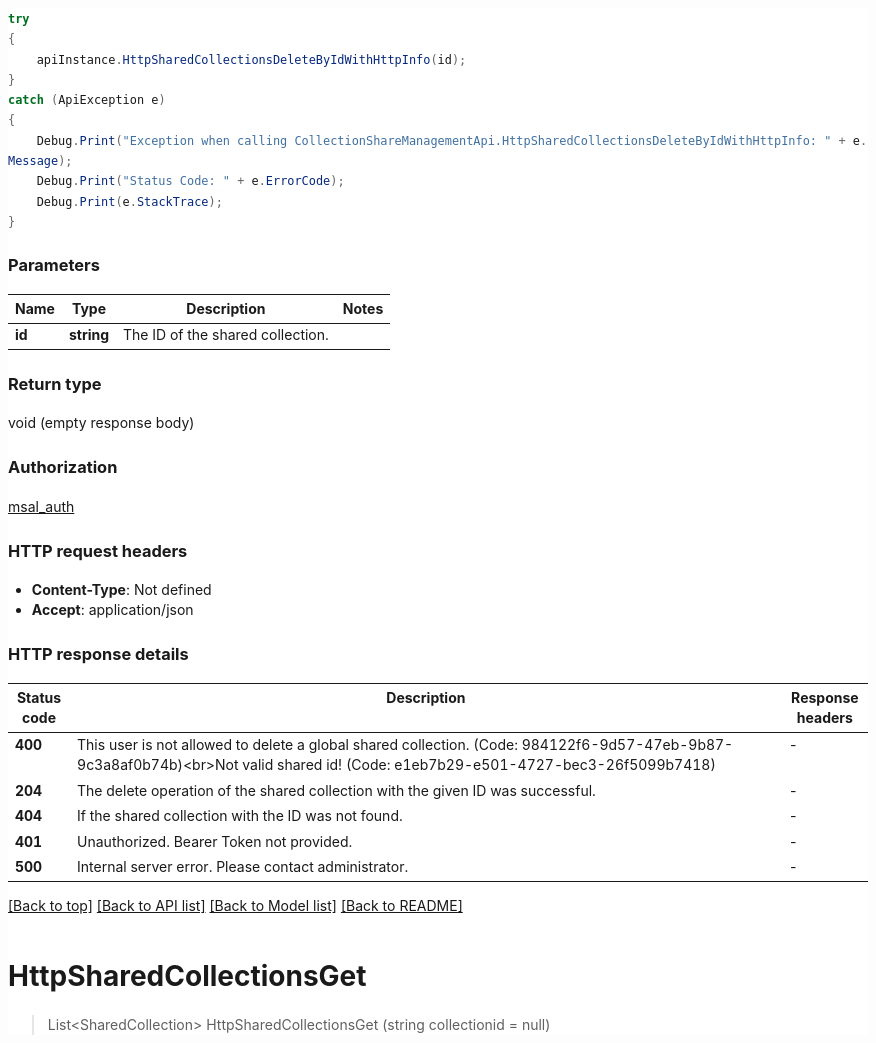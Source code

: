 ```csharp
try
{
    apiInstance.HttpSharedCollectionsDeleteByIdWithHttpInfo(id);
}
catch (ApiException e)
{
    Debug.Print("Exception when calling CollectionShareManagementApi.HttpSharedCollectionsDeleteByIdWithHttpInfo: " + e.Message);
    Debug.Print("Status Code: " + e.ErrorCode);
    Debug.Print(e.StackTrace);
}
```

### Parameters

| Name | Type | Description | Notes |
|------|------|-------------|-------|
| **id** | **string** | The ID of the shared collection. |  |

### Return type

void (empty response body)

### Authorization

[msal_auth](../README.md#msal_auth)

### HTTP request headers

 - **Content-Type**: Not defined
 - **Accept**: application/json


### HTTP response details
| Status code | Description | Response headers |
|-------------|-------------|------------------|
| **400** | This user is not allowed to delete a global shared collection.  (Code: 984122f6-9d57-47eb-9b87-9c3a8af0b74b)&lt;br&gt;Not valid shared id!  (Code: e1eb7b29-e501-4727-bec3-26f5099b7418) |  -  |
| **204** | The delete operation of the shared collection with the given ID was successful. |  -  |
| **404** | If the shared collection with the ID was not found. |  -  |
| **401** | Unauthorized. Bearer Token not provided. |  -  |
| **500** | Internal server error. Please contact administrator. |  -  |

[[Back to top]](#) [[Back to API list]](../README.md#documentation-for-api-endpoints) [[Back to Model list]](../README.md#documentation-for-models) [[Back to README]](../README.md)

<a id="httpsharedcollectionsget"></a>
# **HttpSharedCollectionsGet**
> List&lt;SharedCollection&gt; HttpSharedCollectionsGet (string collectionid = null)
